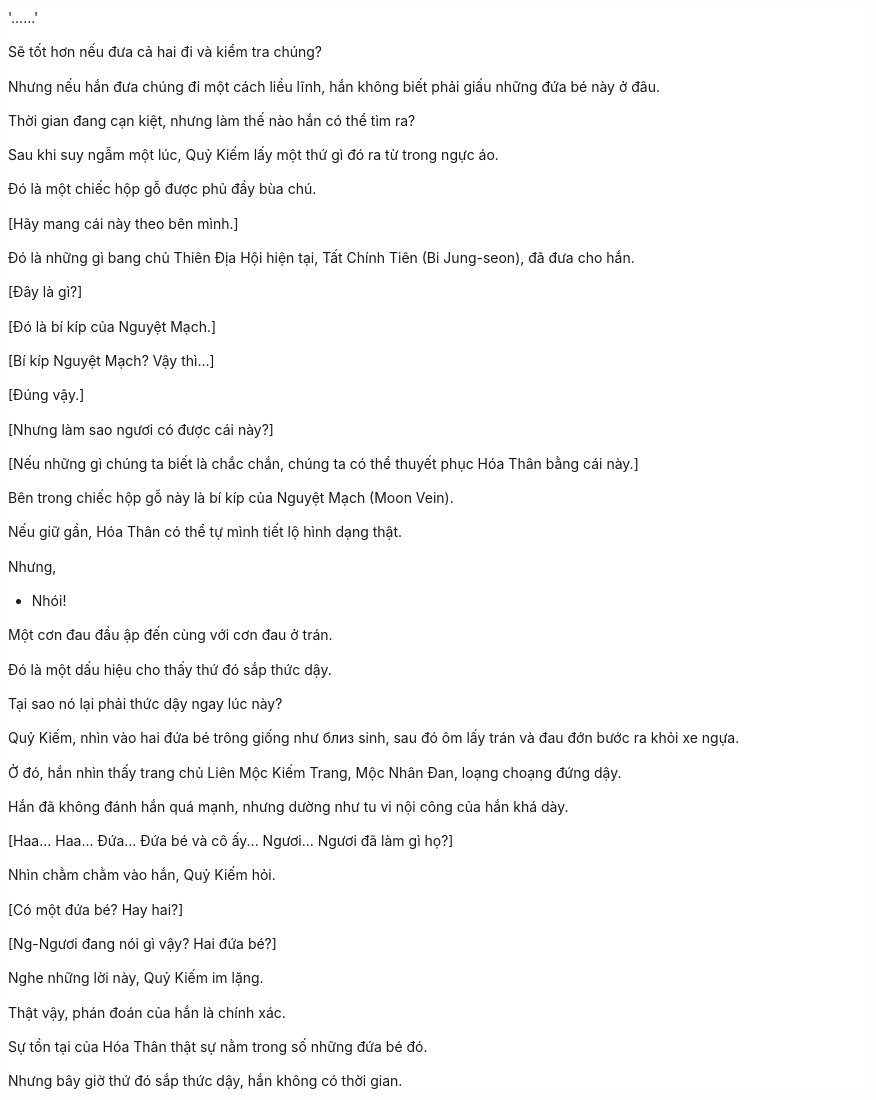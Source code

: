 '......'

Sẽ tốt hơn nếu đưa cả hai đi và kiểm tra chúng?

Nhưng nếu hắn đưa chúng đi một cách liều lĩnh, hắn không biết phải giấu những đứa bé này ở đâu.

Thời gian đang cạn kiệt, nhưng làm thế nào hắn có thể tìm ra?

Sau khi suy ngẫm một lúc, Quỷ Kiếm lấy một thứ gì đó ra từ trong ngực áo.

Đó là một chiếc hộp gỗ được phủ đầy bùa chú.

[Hãy mang cái này theo bên mình.]

Đó là những gì bang chủ Thiên Địa Hội hiện tại, Tất Chính Tiên (Bi Jung-seon), đã đưa cho hắn.

[Đây là gì?]

[Đó là bí kíp của Nguyệt Mạch.]

[Bí kíp Nguyệt Mạch? Vậy thì...]

[Đúng vậy.]

[Nhưng làm sao ngươi có được cái này?]

[Nếu những gì chúng ta biết là chắc chắn, chúng ta có thể thuyết phục Hóa Thân bằng cái này.]

Bên trong chiếc hộp gỗ này là bí kíp của Nguyệt Mạch (Moon Vein).

Nếu giữ gần, Hóa Thân có thể tự mình tiết lộ hình dạng thật.

Nhưng,

- Nhói!

Một cơn đau đầu ập đến cùng với cơn đau ở trán.

Đó là một dấu hiệu cho thấy thứ đó sắp thức dậy.

Tại sao nó lại phải thức dậy ngay lúc này?

Quỷ Kiếm, nhìn vào hai đứa bé trông giống như близ sinh, sau đó ôm lấy trán và đau đớn bước ra khỏi xe ngựa.

Ở đó, hắn nhìn thấy trang chủ Liên Mộc Kiếm Trang, Mộc Nhân Đan, loạng choạng đứng dậy.

Hắn đã không đánh hắn quá mạnh, nhưng dường như tu vi nội công của hắn khá dày.

[Haa... Haa... Đứa... Đứa bé và cô ấy... Ngươi... Ngươi đã làm gì họ?]

Nhìn chằm chằm vào hắn, Quỷ Kiếm hỏi.

[Có một đứa bé? Hay hai?]

[Ng-Ngươi đang nói gì vậy? Hai đứa bé?]

Nghe những lời này, Quỷ Kiếm im lặng.

Thật vậy, phán đoán của hắn là chính xác.

Sự tồn tại của Hóa Thân thật sự nằm trong số những đứa bé đó.

Nhưng bây giờ thứ đó sắp thức dậy, hắn không có thời gian.

